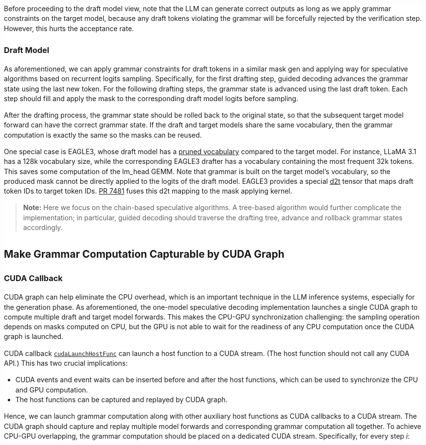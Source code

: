 Before proceeding to the draft model view, note that the LLM can generate correct outputs as long as we apply grammar constraints on the target model, because any draft tokens violating the grammar will be forcefully rejected by the verification step. However, this hurts the acceptance rate.

### Draft Model

As aforementioned, we can apply grammar constraints for draft tokens in a similar mask gen and applying way for speculative algorithms based on recurrent logits sampling. Specifically, for the first drafting step, guided decoding advances the grammar state using the last new token. For the following drafting steps, the grammar state is advanced using the last draft token. Each step should fill and apply the mask to the corresponding draft model logits before sampling. 

After the drafting process, the grammar state should be rolled back to the original state, so that the subsequent target model forward can have the correct grammar state. If the draft and target models share the same vocabulary, then the grammar computation is exactly the same so the masks can be reused.

One special case is EAGLE3, whose draft model has a [pruned vocabulary](https://github.com/SafeAILab/EAGLE/blob/58d1de099fe315645a82fe002e46586d54efe405/eagle/traineagle3/config.json#L22-L23) compared to the target model. For instance, LLaMA 3.1 has a 128k vocabulary size, while the corresponding EAGLE3 drafter has a vocabulary containing the most frequent 32k tokens. This saves some computation of the lm_head GEMM. Note that grammar is built on the target model’s vocabulary, so the produced mask cannot be directly applied to the logits of the draft model. EAGLE3 provides a special [d2t](https://github.com/SafeAILab/EAGLE/blob/d7161f9f94aaa345654d9b4045931145811d4d03/eagle/traineagle3/cnets.py#L673-L681) tensor that maps draft token IDs to target token IDs. [PR 7481](https://github.com/NVIDIA/TensorRT-LLM/pull/7481) fuses this d2t mapping to the mask applying kernel.

> **Note:** Here we focus on the chain-based speculative algorithms. A tree-based algorithm would further complicate the implementation; in particular, guided decoding should traverse the drafting tree, advance and rollback grammar states accordingly.

## Make Grammar Computation Capturable by CUDA Graph

### CUDA Callback

CUDA graph can help eliminate the CPU overhead, which is an important technique in the LLM inference systems, especially for the generation phase. As aforementioned, the one-model speculative decoding implementation launches a single CUDA graph to compute multiple draft and target model forwards. This makes the CPU-GPU synchronization challenging: the sampling operation depends on masks computed on CPU, but the GPU is not able to wait for the readiness of any CPU computation once the CUDA graph is launched.

CUDA callback [`cudaLaunchHostFunc`](https://docs.nvidia.com/cuda/cuda-runtime-api/group__CUDART__EXECUTION.html#group__CUDART__EXECUTION_1g05841eaa5f90f27124241baafb3e856f) can launch a host function to a CUDA stream. (The host function should not call any CUDA API.) This has two crucial implications:

* CUDA events and event waits can be inserted before and after the host functions, which can be used to synchronize the CPU and GPU computation.
* The host functions can be captured and replayed by CUDA graph.

Hence, we can launch grammar computation along with other auxiliary host functions as CUDA callbacks to a CUDA stream. The CUDA graph should capture and replay multiple model forwards and corresponding grammar computation all together. To achieve CPU-GPU overlapping, the grammar computation should be placed on a dedicated CUDA stream. Specifically, for every step $i$:
